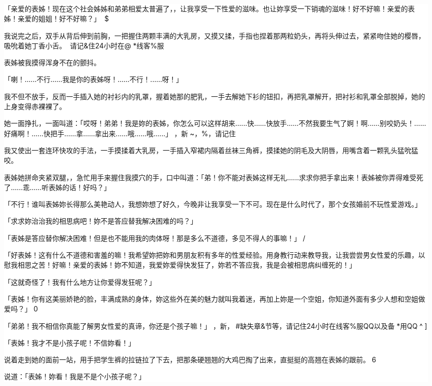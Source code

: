 

「亲爱的表姊！现在这个社会姊姊和弟弟相爱太普遍了，，让我享受一下性爱的滋味。也让妳享受一下销魂的滋味！好不好嘛！亲爱的表姊！亲爱的姐姐！好不好嘛？」  $



我说完之后，双手从背后伸到前胸，一把握住两颗丰满的大乳房，又摸又揉，手指也捏着那两粒奶头，再将头伸过去，紧紧吻住她的樱唇，吸吮着她丁香小舌。  请记&住24小时在@ *线客%服



表姊被我摸得浑身不在的颤抖。



「喇！......不行......我是你的表姊呀！......不行！......呀！」



我不但不放手，反而一手插入她的衬衫内的乳罩，握着她那的肥乳，一手去解她下衫的钮扣，再把乳罩解开，把衬衫和乳罩全部脱掉，她的上身变得赤裸裸了。



她一面挣扎，一面叫道：「哎呀！弟弟！我是妳的表姊，你怎么可以这样胡来......快......快放手......不然我要生气了婀！啊......别咬奶头！......好痛啊！......快把手......拿......拿出来......哦......哦......」 ，新 ~，%，请记住



我又使出一套连环快攻的手法，一手摸揉着大乳房，一手插入窄裙内隔着丝袜三角裤，摸揉她的阴毛及大阴唇，用嘴含着一颗乳头猛吮猛咬。



表姊她拼命夹紧双腿，，急忙用手来握住我摸穴的手，口中叫道：「弟！你不能对表姊这样无礼......求求你把手拿出来！表姊被你弄得难受死了......乖......听表姊的话！好吗？」



「不行！谁叫表姊妳长得那么美艳动人，我想妳想了好久，今晚非让我享受一下不可。现在是什么时代了，那个女孩婚前不玩性爱游戏。」



「求求妳治治我的相思病吧！妳不是答应替我解决困难的吗？」



「表姊是答应替你解决困难！但是也不能用我的肉体呀！那是多么不道德，多见不得人的事嘛！」 /



「好表姊！这有什么不道德和害羞的嘛！我希望妳把妳和男朋友积有多年的性爱经验。用身教行动来教导我，让我尝尝男女性爱的乐趣，以慰我相思之苦！好嘛！亲爱的表姊！妳不知道，我爱妳爱得快发狂了，妳若不答应我，我是会被相思病纠缠死的！」



「这就奇怪了！我有什么地方让你爱得发狂呢？」



「表姊！你有这美丽娇艳的脸，丰满成熟的身体，妳这些外在美的魅力就叫我着迷，再加上妳是一个空姐，你知道外面有多少人想和空姐做爱吗？」 0



「弟弟！我不相信你真能了解男女性爱的真谛，你还是个孩子嘛！」 ，新， #缺失章&节等，请记住24小时在线客%服QQ以及备 *用QQ ^ ]



「表姊！我才不是小孩子呢！不信妳看！」



说着走到她的面前一站，用手把学生裤的拉链拉了下去，把那条硬翘翘的大鸡巴掏了出来，直挺挺的高翘在表姊的跟前。 6



说道：「表姊！妳看！我是不是个小孩子呢？」


